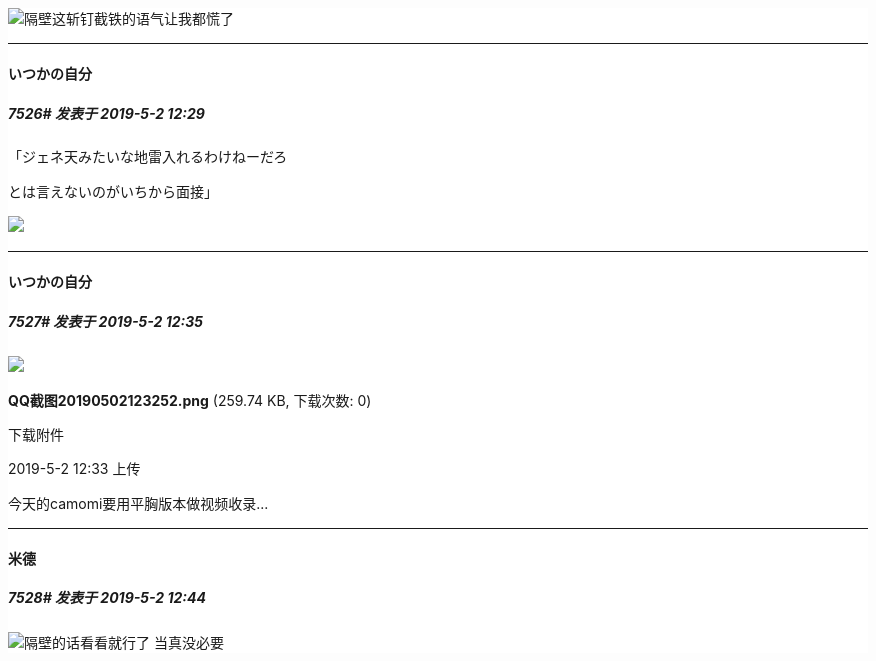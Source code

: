 

<img src="https://static.saraba1st.com/image/smiley/face2017/004.gif" referrerpolicy="no-referrer">隔壁这斩钉截铁的语气让我都慌了







-----

####  いつかの自分  
##### 7526#       发表于 2019-5-2 12:29




「ジェネ天みたいな地雷入れるわけねーだろ 

とは言えないのがいちから面接」

<img src="https://static.saraba1st.com/image/smiley/face2017/066.png" referrerpolicy="no-referrer">







-----

####  いつかの自分  
##### 7527#       发表于 2019-5-2 12:35




<img src="https://img.saraba1st.com/forum/201905/02/123325i3x8sn1ir75sna8w.png" referrerpolicy="no-referrer">


<strong>QQ截图20190502123252.png</strong> (259.74 KB, 下载次数: 0)

下载附件

2019-5-2 12:33 上传







今天的camomi要用平胸版本做视频收录...







-----

####  米德  
##### 7528#       发表于 2019-5-2 12:44



<img src="https://static.saraba1st.com/image/smiley/face2017/047.png" referrerpolicy="no-referrer">隔壁的话看看就行了 当真没必要

